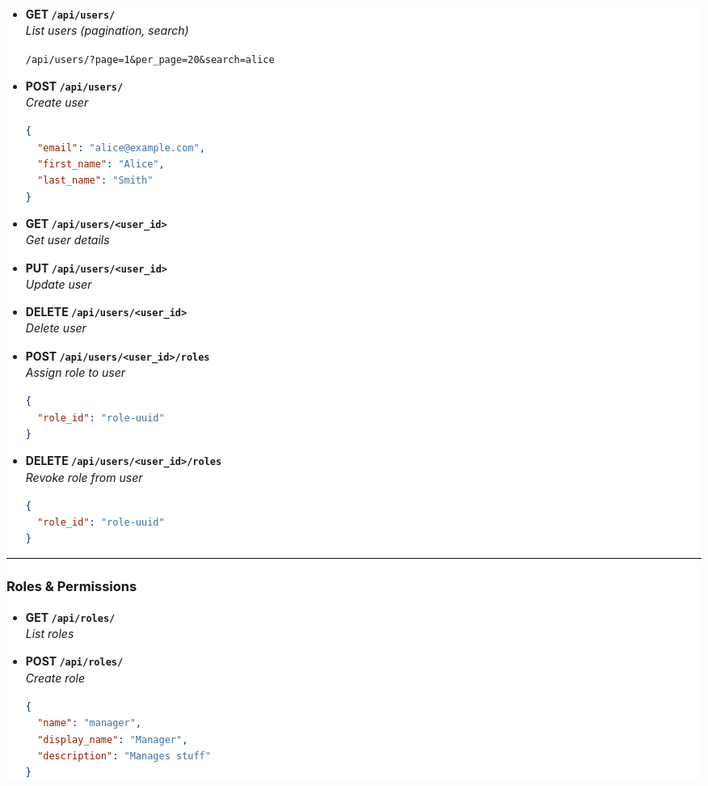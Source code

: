 - **GET `/api/users/`**  
  _List users (pagination, search)_
  ```
  /api/users/?page=1&per_page=20&search=alice
  ```

- **POST `/api/users/`**  
  _Create user_
  ```json
  {
    "email": "alice@example.com",
    "first_name": "Alice",
    "last_name": "Smith"
  }
  ```

- **GET `/api/users/<user_id>`**  
  _Get user details_

- **PUT `/api/users/<user_id>`**  
  _Update user_

- **DELETE `/api/users/<user_id>`**  
  _Delete user_

- **POST `/api/users/<user_id>/roles`**  
  _Assign role to user_
  ```json
  {
    "role_id": "role-uuid"
  }
  ```

- **DELETE `/api/users/<user_id>/roles`**  
  _Revoke role from user_
  ```json
  {
    "role_id": "role-uuid"
  }
  ```

---

### Roles & Permissions

- **GET `/api/roles/`**  
  _List roles_

- **POST `/api/roles/`**  
  _Create role_
  ```json
  {
    "name": "manager",
    "display_name": "Manager",
    "description": "Manages stuff"
  }
  ```
